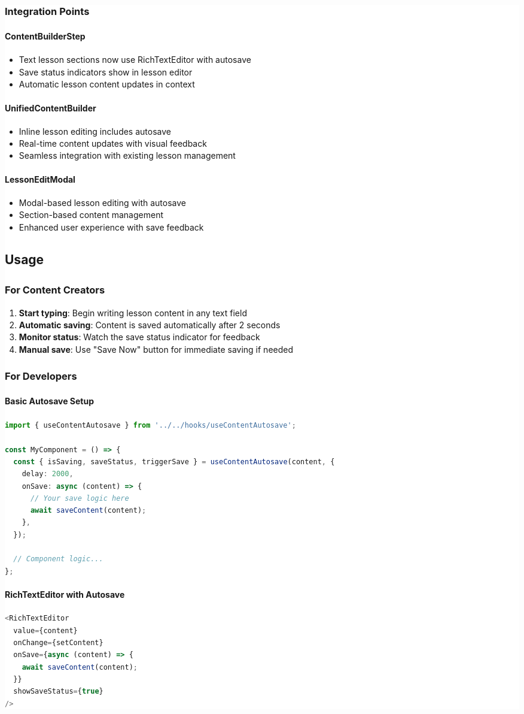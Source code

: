 ### Integration Points

#### ContentBuilderStep

- Text lesson sections now use RichTextEditor with autosave
- Save status indicators show in lesson editor
- Automatic lesson content updates in context

#### UnifiedContentBuilder

- Inline lesson editing includes autosave
- Real-time content updates with visual feedback
- Seamless integration with existing lesson management

#### LessonEditModal

- Modal-based lesson editing with autosave
- Section-based content management
- Enhanced user experience with save feedback

## Usage

### For Content Creators

1. **Start typing**: Begin writing lesson content in any text field
2. **Automatic saving**: Content is saved automatically after 2 seconds
3. **Monitor status**: Watch the save status indicator for feedback
4. **Manual save**: Use "Save Now" button for immediate saving if needed

### For Developers

#### Basic Autosave Setup

```typescript
import { useContentAutosave } from '../../hooks/useContentAutosave';

const MyComponent = () => {
  const { isSaving, saveStatus, triggerSave } = useContentAutosave(content, {
    delay: 2000,
    onSave: async (content) => {
      // Your save logic here
      await saveContent(content);
    },
  });

  // Component logic...
};
```

#### RichTextEditor with Autosave

```typescript
<RichTextEditor
  value={content}
  onChange={setContent}
  onSave={async (content) => {
    await saveContent(content);
  }}
  showSaveStatus={true}
/>
```
